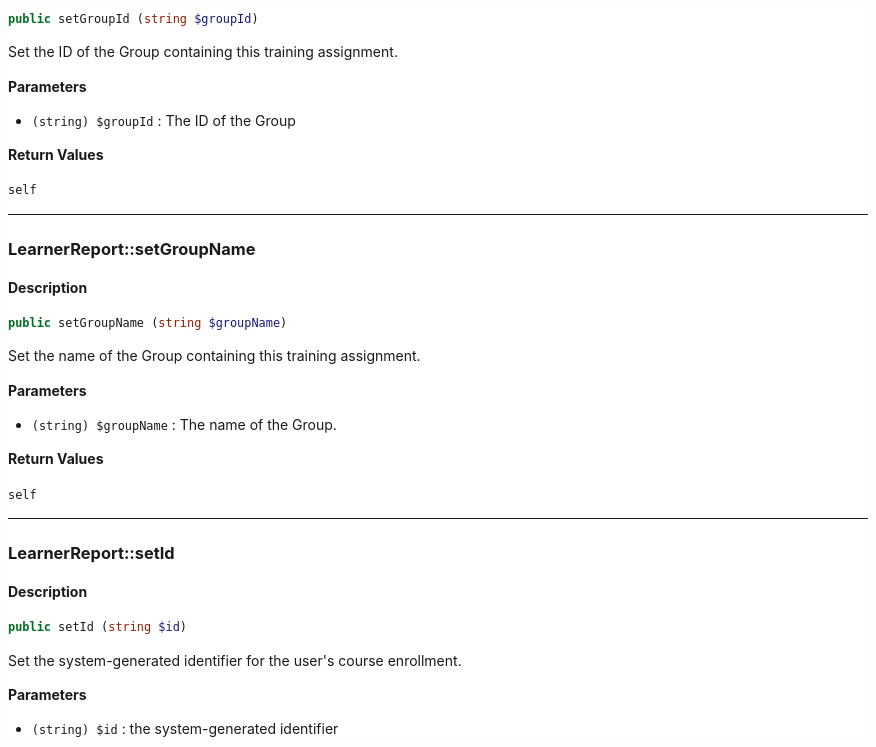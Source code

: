 ```php
public setGroupId (string $groupId)
```

Set the ID of the Group containing this training assignment. 

 

**Parameters**

* `(string) $groupId`
: The ID of the Group  

**Return Values**

`self`




<hr />


### LearnerReport::setGroupName  

**Description**

```php
public setGroupName (string $groupName)
```

Set the name of the Group containing this training assignment. 

 

**Parameters**

* `(string) $groupName`
: The name of the Group.  

**Return Values**

`self`




<hr />


### LearnerReport::setId  

**Description**

```php
public setId (string $id)
```

Set the system-generated identifier for the user's course enrollment. 

 

**Parameters**

* `(string) $id`
: the system-generated identifier  
